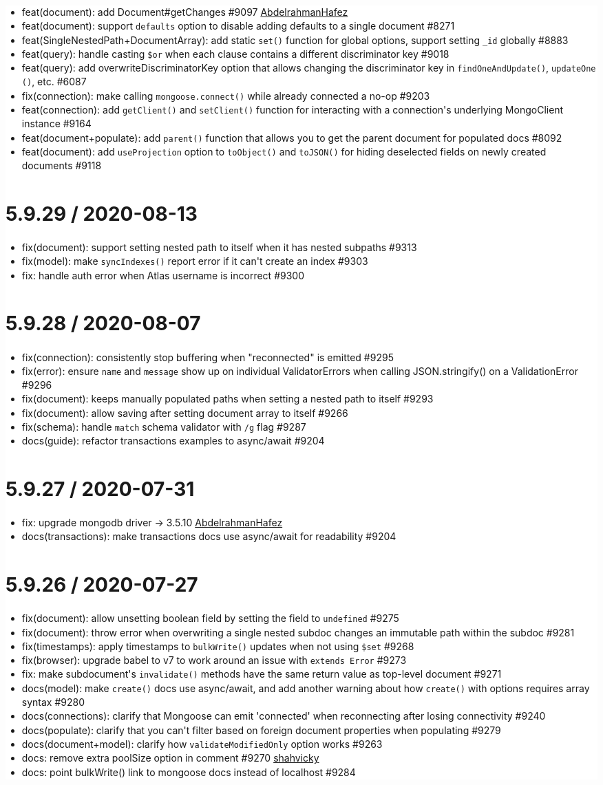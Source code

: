  * feat(document): add Document#getChanges #9097 [AbdelrahmanHafez](https://github.com/AbdelrahmanHafez)
 * feat(document): support `defaults` option to disable adding defaults to a single document #8271
 * feat(SingleNestedPath+DocumentArray): add static `set()` function for global options, support setting `_id` globally #8883
 * feat(query): handle casting `$or` when each clause contains a different discriminator key #9018
 * feat(query): add overwriteDiscriminatorKey option that allows changing the discriminator key in `findOneAndUpdate()`, `updateOne()`, etc. #6087
 * fix(connection): make calling `mongoose.connect()` while already connected a no-op #9203
 * feat(connection): add `getClient()` and `setClient()` function for interacting with a connection's underlying MongoClient instance #9164
 * feat(document+populate): add `parent()` function that allows you to get the parent document for populated docs #8092
 * feat(document): add `useProjection` option to `toObject()` and `toJSON()` for hiding deselected fields on newly created documents #9118

5.9.29 / 2020-08-13
===================
 * fix(document): support setting nested path to itself when it has nested subpaths #9313
 * fix(model): make `syncIndexes()` report error if it can't create an index #9303
 * fix: handle auth error when Atlas username is incorrect #9300

5.9.28 / 2020-08-07
===================
 * fix(connection): consistently stop buffering when "reconnected" is emitted #9295
 * fix(error): ensure `name` and `message` show up on individual ValidatorErrors when calling JSON.stringify() on a ValidationError #9296
 * fix(document): keeps manually populated paths when setting a nested path to itself #9293
 * fix(document): allow saving after setting document array to itself #9266
 * fix(schema): handle `match` schema validator with `/g` flag #9287
 * docs(guide): refactor transactions examples to async/await #9204

5.9.27 / 2020-07-31
===================
 * fix: upgrade mongodb driver -> 3.5.10 [AbdelrahmanHafez](https://github.com/AbdelrahmanHafez)
 * docs(transactions): make transactions docs use async/await for readability #9204

5.9.26 / 2020-07-27
===================
 * fix(document): allow unsetting boolean field by setting the field to `undefined` #9275
 * fix(document): throw error when overwriting a single nested subdoc changes an immutable path within the subdoc #9281
 * fix(timestamps): apply timestamps to `bulkWrite()` updates when not using `$set` #9268
 * fix(browser): upgrade babel to v7 to work around an issue with `extends Error` #9273
 * fix: make subdocument's `invalidate()` methods have the same return value as top-level document #9271
 * docs(model): make `create()` docs use async/await, and add another warning about how `create()` with options requires array syntax #9280
 * docs(connections): clarify that Mongoose can emit 'connected' when reconnecting after losing connectivity #9240
 * docs(populate): clarify that you can't filter based on foreign document properties when populating #9279
 * docs(document+model): clarify how `validateModifiedOnly` option works #9263
 * docs: remove extra poolSize option in comment #9270 [shahvicky](https://github.com/shahvicky)
 * docs: point bulkWrite() link to mongoose docs instead of localhost #9284

